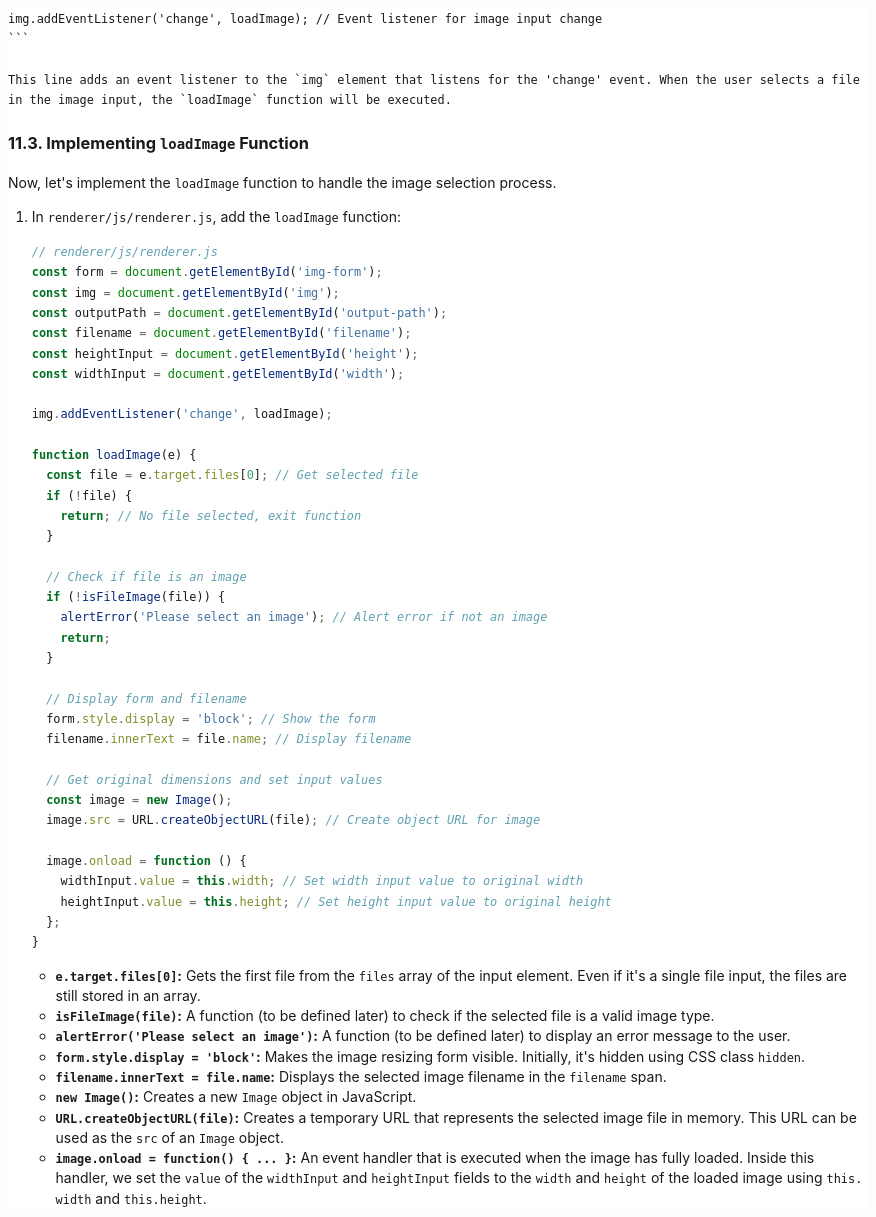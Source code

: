     img.addEventListener('change', loadImage); // Event listener for image input change
    ```

    This line adds an event listener to the `img` element that listens for the 'change' event. When the user selects a file in the image input, the `loadImage` function will be executed.

### 11.3. Implementing `loadImage` Function

Now, let's implement the `loadImage` function to handle the image selection process.

1.  In `renderer/js/renderer.js`, add the `loadImage` function:

    ```javascript
    // renderer/js/renderer.js
    const form = document.getElementById('img-form');
    const img = document.getElementById('img');
    const outputPath = document.getElementById('output-path');
    const filename = document.getElementById('filename');
    const heightInput = document.getElementById('height');
    const widthInput = document.getElementById('width');

    img.addEventListener('change', loadImage);

    function loadImage(e) {
      const file = e.target.files[0]; // Get selected file
      if (!file) {
        return; // No file selected, exit function
      }

      // Check if file is an image
      if (!isFileImage(file)) {
        alertError('Please select an image'); // Alert error if not an image
        return;
      }

      // Display form and filename
      form.style.display = 'block'; // Show the form
      filename.innerText = file.name; // Display filename

      // Get original dimensions and set input values
      const image = new Image();
      image.src = URL.createObjectURL(file); // Create object URL for image

      image.onload = function () {
        widthInput.value = this.width; // Set width input value to original width
        heightInput.value = this.height; // Set height input value to original height
      };
    }
    ```

    *   **`e.target.files[0]`:**  Gets the first file from the `files` array of the input element. Even if it's a single file input, the files are still stored in an array.
    *   **`isFileImage(file)`:** A function (to be defined later) to check if the selected file is a valid image type.
    *   **`alertError('Please select an image')`:** A function (to be defined later) to display an error message to the user.
    *   **`form.style.display = 'block'`:** Makes the image resizing form visible. Initially, it's hidden using CSS class `hidden`.
    *   **`filename.innerText = file.name`:** Displays the selected image filename in the `filename` span.
    *   **`new Image()`:** Creates a new `Image` object in JavaScript.
    *   **`URL.createObjectURL(file)`:** Creates a temporary URL that represents the selected image file in memory. This URL can be used as the `src` of an `Image` object.
    *   **`image.onload = function() { ... }`:**  An event handler that is executed when the image has fully loaded. Inside this handler, we set the `value` of the `widthInput` and `heightInput` fields to the `width` and `height` of the loaded image using `this.width` and `this.height`.
